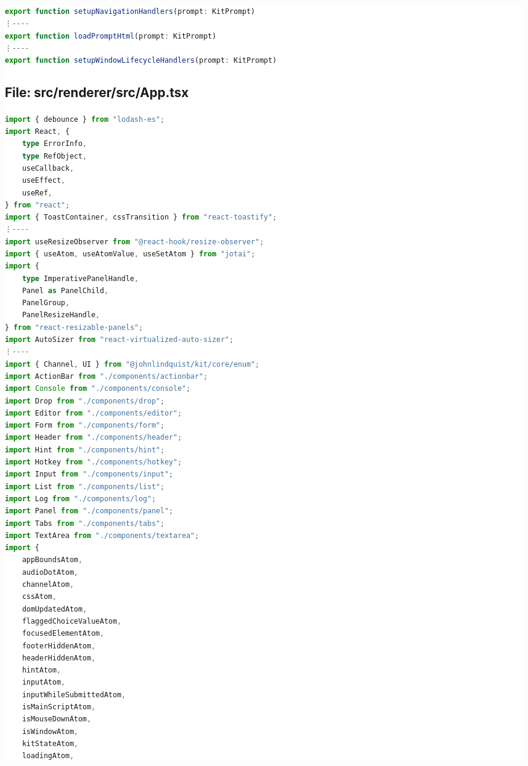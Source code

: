 ```typescript
export function setupNavigationHandlers(prompt: KitPrompt)
⋮----
export function loadPromptHtml(prompt: KitPrompt)
⋮----
export function setupWindowLifecycleHandlers(prompt: KitPrompt)
```

## File: src/renderer/src/App.tsx
```typescript
import { debounce } from "lodash-es";
import React, {
	type ErrorInfo,
	type RefObject,
	useCallback,
	useEffect,
	useRef,
} from "react";
import { ToastContainer, cssTransition } from "react-toastify";
⋮----
import useResizeObserver from "@react-hook/resize-observer";
import { useAtom, useAtomValue, useSetAtom } from "jotai";
import {
	type ImperativePanelHandle,
	Panel as PanelChild,
	PanelGroup,
	PanelResizeHandle,
} from "react-resizable-panels";
import AutoSizer from "react-virtualized-auto-sizer";
⋮----
import { Channel, UI } from "@johnlindquist/kit/core/enum";
import ActionBar from "./components/actionbar";
import Console from "./components/console";
import Drop from "./components/drop";
import Editor from "./components/editor";
import Form from "./components/form";
import Header from "./components/header";
import Hint from "./components/hint";
import Hotkey from "./components/hotkey";
import Input from "./components/input";
import List from "./components/list";
import Log from "./components/log";
import Panel from "./components/panel";
import Tabs from "./components/tabs";
import TextArea from "./components/textarea";
import {
	appBoundsAtom,
	audioDotAtom,
	channelAtom,
	cssAtom,
	domUpdatedAtom,
	flaggedChoiceValueAtom,
	focusedElementAtom,
	footerHiddenAtom,
	headerHiddenAtom,
	hintAtom,
	inputAtom,
	inputWhileSubmittedAtom,
	isMainScriptAtom,
	isMouseDownAtom,
	isWindowAtom,
	kitStateAtom,
	loadingAtom,
```